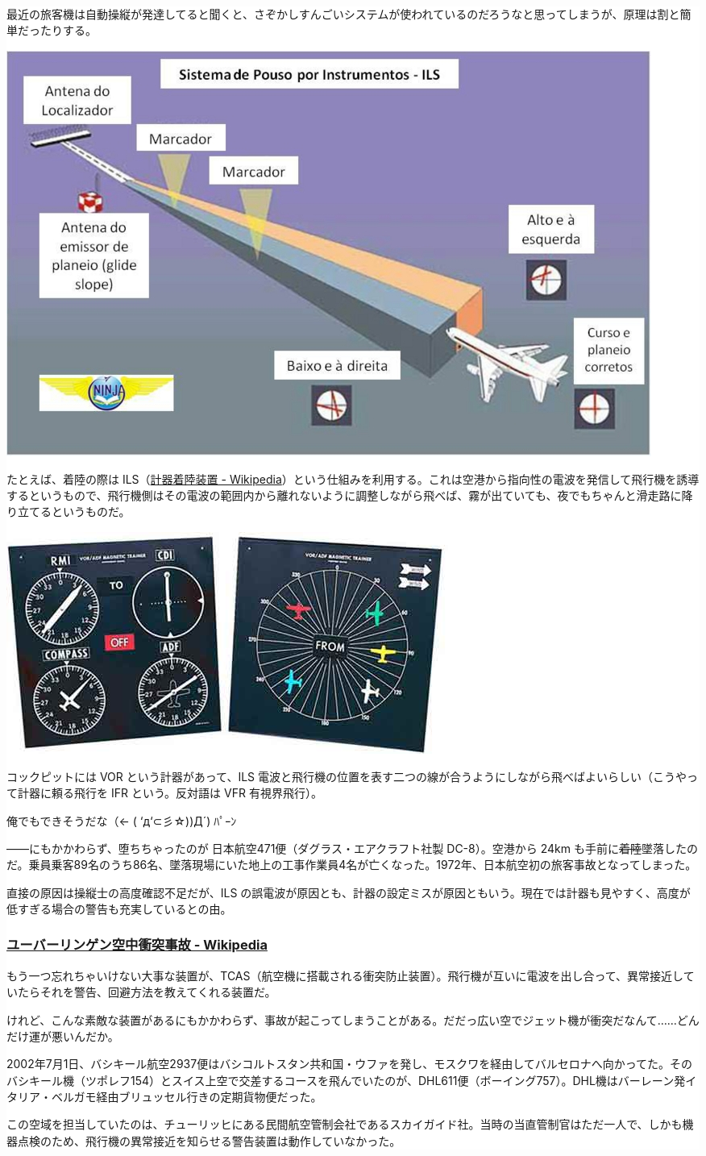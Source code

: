 <p>最近の旅客機は自動操縦が発達してると聞くと、さぞかしすんごいシステムが使われているのだろうなと思ってしまうが、原理は割と簡単だったりする。</p><p><span itemscope itemtype="http://schema.org/Photograph"><img src="20141129062143.jpg" alt="f:id:daruyanagi:20141129062143j:plain" title="f:id:daruyanagi:20141129062143j:plain" class="hatena-fotolife" itemprop="image"></span></p><p>たとえば、着陸の際は ILS（<a href="http://ja.wikipedia.org/wiki/%E8%A8%88%E5%99%A8%E7%9D%80%E9%99%B8%E8%A3%85%E7%BD%AE">&#x8A08;&#x5668;&#x7740;&#x9678;&#x88C5;&#x7F6E; - Wikipedia</a>）という仕組みを利用する。これは空港から指向性の電波を発信して飛行機を誘導するというもので、飛行機側はその電波の範囲内から離れないように調整しながら飛べば、霧が出ていても、夜でもちゃんと滑走路に降り立てるというものだ。</p><p><span itemscope itemtype="http://schema.org/Photograph"><img src="20141129062619.jpg" alt="f:id:daruyanagi:20141129062619j:plain" title="f:id:daruyanagi:20141129062619j:plain" class="hatena-fotolife" itemprop="image"></span></p><p>コックピットには VOR という計器があって、ILS 電波と飛行機の位置を表す二つの線が合うようにしながら飛べばよいらしい（こうやって計器に頼る飛行を IFR という。反対語は VFR 有視界飛行）。</p><p>俺でもできそうだな（← ( ‘д‘⊂彡☆))Д´) ﾊﾟｰﾝ</p><p>――にもかかわらず、堕ちちゃったのが 日本航空471便（ダグラス・エアクラフト社製 DC-8）。空港から 24km も手前に<s>着陸</s>墜落したのだ。乗員乗客89名のうち86名、墜落現場にいた地上の工事作業員4名が亡くなった。1972年、日本航空初の旅客事故となってしまった。</p><p>直接の原因は操縦士の高度確認不足だが、ILS の誤電波が原因とも、計器の設定ミスが原因ともいう。現在では計器も見やすく、高度が低すぎる場合の警告も充実しているとの由。</p>

</div>
<div class="section">
<h3><a href="http://ja.wikipedia.org/wiki/%E3%83%A6%E3%83%BC%E3%83%90%E3%83%BC%E3%83%AA%E3%83%B3%E3%82%B2%E3%83%B3%E7%A9%BA%E4%B8%AD%E8%A1%9D%E7%AA%81%E4%BA%8B%E6%95%85">&#x30E6;&#x30FC;&#x30D0;&#x30FC;&#x30EA;&#x30F3;&#x30B2;&#x30F3;&#x7A7A;&#x4E2D;&#x885D;&#x7A81;&#x4E8B;&#x6545; - Wikipedia</a></h3>
<p>もう一つ忘れちゃいけない大事な装置が、TCAS（航空機に搭載される衝突防止装置）。飛行機が互いに電波を出し合って、異常接近していたらそれを警告、回避方法を教えてくれる装置だ。</p><p>けれど、こんな素敵な装置があるにもかかわらず、事故が起こってしまうことがある。だだっ広い空でジェット機が衝突だなんて……どんだけ運が悪いんだか。</p><p>2002年7月1日、バシキール航空2937便はバシコルトスタン共和国・ウファを発し、モスクワを経由してバルセロナへ向かってた。そのバシキール機（ツポレフ154）とスイス上空で交差するコースを飛んでいたのが、DHL611便（ボーイング757）。DHL機はバーレーン発イタリア・ベルガモ経由ブリュッセル行きの定期貨物便だった。</p><p>この空域を担当していたのは、チューリッヒにある民間航空管制会社であるスカイガイド社。当時の当直管制官はただ一人で、しかも機器点検のため、飛行機の異常接近を知らせる警告装置は動作していなかった。</p>
